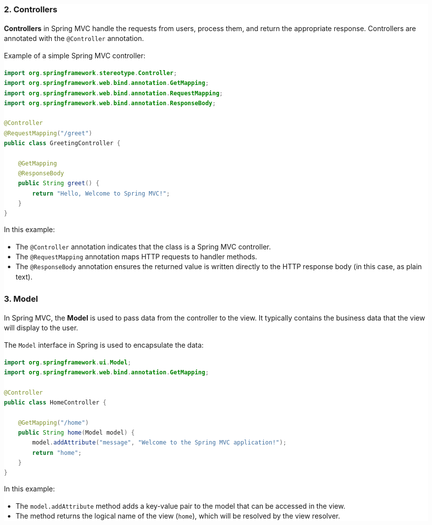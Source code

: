 ### 2. Controllers

**Controllers** in Spring MVC handle the requests from users, process them, and return the appropriate response. Controllers are annotated with the `@Controller` annotation.

Example of a simple Spring MVC controller:

```java
import org.springframework.stereotype.Controller;
import org.springframework.web.bind.annotation.GetMapping;
import org.springframework.web.bind.annotation.RequestMapping;
import org.springframework.web.bind.annotation.ResponseBody;

@Controller
@RequestMapping("/greet")
public class GreetingController {

    @GetMapping
    @ResponseBody
    public String greet() {
        return "Hello, Welcome to Spring MVC!";
    }
}
```

In this example:
- The `@Controller` annotation indicates that the class is a Spring MVC controller.
- The `@RequestMapping` annotation maps HTTP requests to handler methods.
- The `@ResponseBody` annotation ensures the returned value is written directly to the HTTP response body (in this case, as plain text).

### 3. Model

In Spring MVC, the **Model** is used to pass data from the controller to the view. It typically contains the business data that the view will display to the user.

The `Model` interface in Spring is used to encapsulate the data:

```java
import org.springframework.ui.Model;
import org.springframework.web.bind.annotation.GetMapping;

@Controller
public class HomeController {

    @GetMapping("/home")
    public String home(Model model) {
        model.addAttribute("message", "Welcome to the Spring MVC application!");
        return "home";
    }
}
```

In this example:
- The `model.addAttribute` method adds a key-value pair to the model that can be accessed in the view.
- The method returns the logical name of the view (`home`), which will be resolved by the view resolver.

